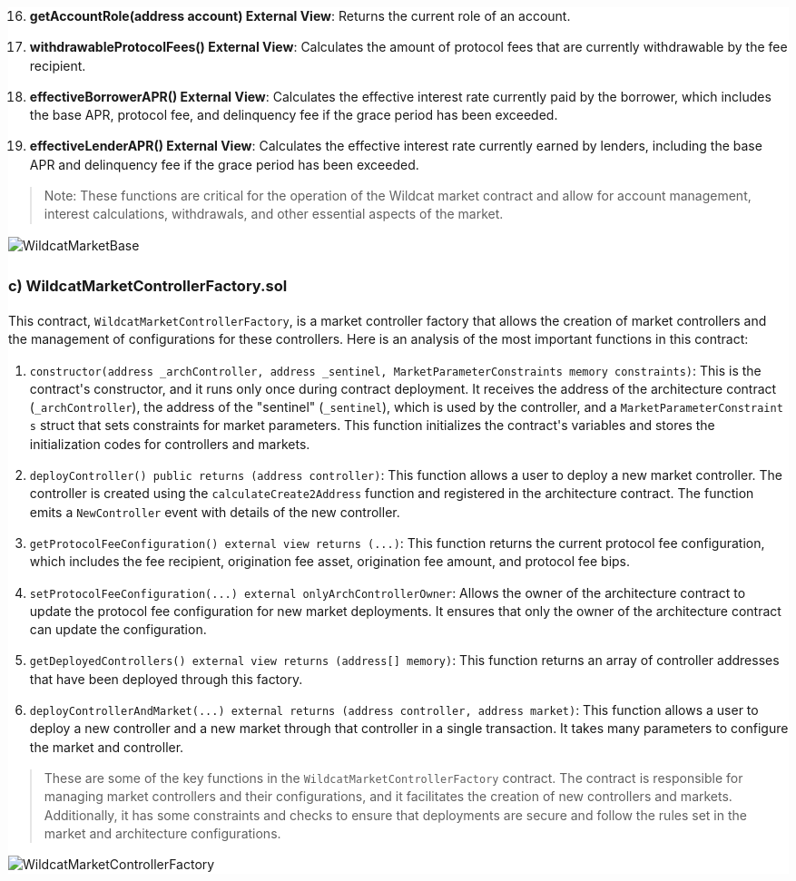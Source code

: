   16. **getAccountRole(address account) External View**: Returns the current role of an account.

  17. **withdrawableProtocolFees() External View**: Calculates the amount of protocol fees that are currently withdrawable by the fee recipient.

  18. **effectiveBorrowerAPR() External View**: Calculates the effective interest rate currently paid by the borrower, which includes the base APR, protocol fee, and delinquency fee if the grace period has been exceeded.

  19. **effectiveLenderAPR() External View**: Calculates the effective interest rate currently earned by lenders, including the base APR and delinquency fee if the grace period has been exceeded.

> Note: These functions are critical for the operation of the Wildcat market contract and allow for account management, interest calculations, withdrawals, and other essential aspects of the market.

![WildcatMarketBase](https://github.com/catellaTech/Wildcat/blob/main/WildcatMarketBase.drawio.png?raw=true)

### c) WildcatMarketControllerFactory.sol
This contract, `WildcatMarketControllerFactory`, is a market controller factory that allows the creation of market controllers and the management of configurations for these controllers. Here is an analysis of the most important functions in this contract:

  1. `constructor(address _archController, address _sentinel, MarketParameterConstraints memory constraints)`: This is the contract's constructor, and it runs only once during contract deployment. It receives the address of the architecture contract (`_archController`), the address of the "sentinel" (`_sentinel`), which is used by the controller, and a `MarketParameterConstraints` struct that sets constraints for market parameters. This function initializes the contract's variables and stores the initialization codes for controllers and markets.

  2. `deployController() public returns (address controller)`: This function allows a user to deploy a new market controller. The controller is created using the `calculateCreate2Address` function and registered in the architecture contract. The function emits a `NewController` event with details of the new controller.

  3. `getProtocolFeeConfiguration() external view returns (...)`: This function returns the current protocol fee configuration, which includes the fee recipient, origination fee asset, origination fee amount, and protocol fee bips.

  4. `setProtocolFeeConfiguration(...) external onlyArchControllerOwner`: Allows the owner of the architecture contract to update the protocol fee configuration for new market deployments. It ensures that only the owner of the architecture contract can update the configuration.

  5. `getDeployedControllers() external view returns (address[] memory)`: This function returns an array of controller addresses that have been deployed through this factory.

  6. `deployControllerAndMarket(...) external returns (address controller, address market)`: This function allows a user to deploy a new controller and a new market through that controller in a single transaction. It takes many parameters to configure the market and controller.

> These are some of the key functions in the `WildcatMarketControllerFactory` contract. The contract is responsible for managing market controllers and their configurations, and it facilitates the creation of new controllers and markets. Additionally, it has some constraints and checks to ensure that deployments are secure and follow the rules set in the market and architecture configurations.

![WildcatMarketControllerFactory](https://github.com/catellaTech/Wildcat/blob/main/WildcatMarketControllerFactory.drawio.png?raw=true)
